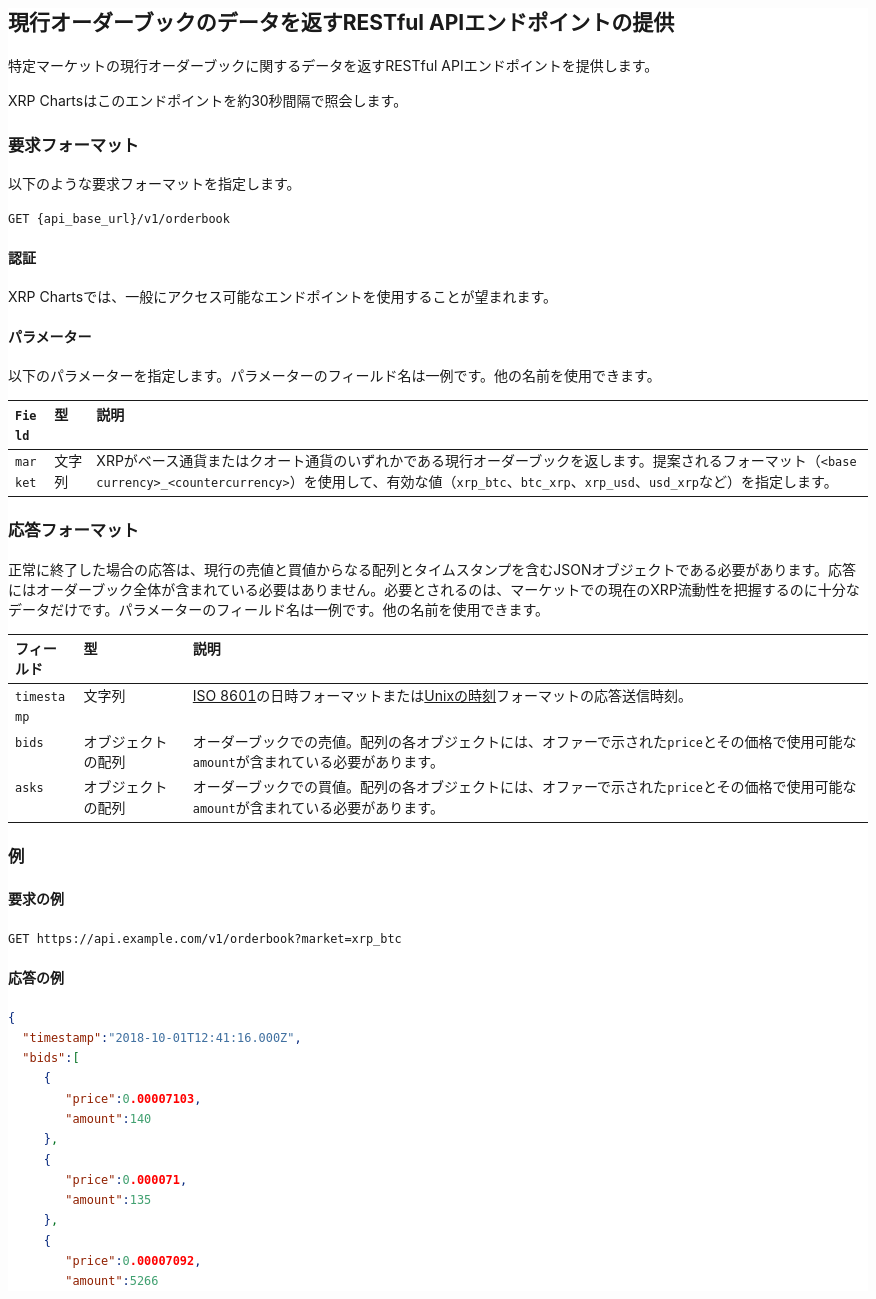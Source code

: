 

## 現行オーダーブックのデータを返すRESTful APIエンドポイントの提供

特定マーケットの現行オーダーブックに関するデータを返すRESTful APIエンドポイントを提供します。

XRP Chartsはこのエンドポイントを約30秒間隔で照会します。


### 要求フォーマット

以下のような要求フォーマットを指定します。

```
GET {api_base_url}/v1/orderbook
```

#### 認証

XRP Chartsでは、一般にアクセス可能なエンドポイントを使用することが望まれます。

#### パラメーター

以下のパラメーターを指定します。パラメーターのフィールド名は一例です。他の名前を使用できます。

| `Field`  | 型   | 説明                                              |
|:---------|:-------|:---------------------------------------------------------|
| `market` | 文字列 | XRPがベース通貨またはクオート通貨のいずれかである現行オーダーブックを返します。提案されるフォーマット（`<basecurrency>_<countercurrency>`）を使用して、有効な値（`xrp_btc`、`btc_xrp`、`xrp_usd`、`usd_xrp`など）を指定します。 |


### 応答フォーマット

正常に終了した場合の応答は、現行の売値と買値からなる配列とタイムスタンプを含むJSONオブジェクトである必要があります。応答にはオーダーブック全体が含まれている必要はありません。必要とされるのは、マーケットでの現在のXRP流動性を把握するのに十分なデータだけです。パラメーターのフィールド名は一例です。他の名前を使用できます。

| フィールド       | 型             | 説明                                 |
|:------------|:-----------------|:--------------------------------------------|
| `timestamp` | 文字列           | [ISO 8601](https://www.iso.org/iso-8601-date-and-time-format.html)の日時フォーマットまたは[Unixの時刻](https://en.wikipedia.org/wiki/Unix_time)フォーマットの応答送信時刻。 |
| `bids`      | オブジェクトの配列 | オーダーブックでの売値。配列の各オブジェクトには、オファーで示された`price`とその価格で使用可能な`amount`が含まれている必要があります。 |
| `asks`      | オブジェクトの配列 | オーダーブックでの買値。配列の各オブジェクトには、オファーで示された`price`とその価格で使用可能な`amount`が含まれている必要があります。 |


### 例

#### 要求の例

```
GET https://api.example.com/v1/orderbook?market=xrp_btc
```

#### 応答の例

```json
{
  "timestamp":"2018-10-01T12:41:16.000Z",
  "bids":[
     {
        "price":0.00007103,
        "amount":140
     },
     {
        "price":0.000071,
        "amount":135
     },
     {
        "price":0.00007092,
        "amount":5266
```